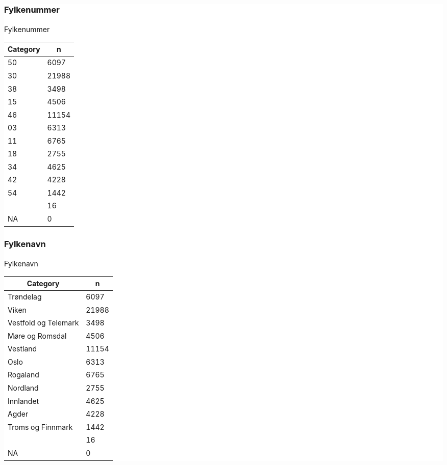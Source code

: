 
### Fylkenummer
Fylkenummer


| Category | n |
| -------- | - |
| 50 | 6097 |
| 30 | 21988 |
| 38 | 3498 |
| 15 | 4506 |
| 46 | 11154 |
| 03 | 6313 |
| 11 | 6765 |
| 18 | 2755 |
| 34 | 4625 |
| 42 | 4228 |
| 54 | 1442 |
|  | 16 |
| NA | 0 |


### Fylkenavn
Fylkenavn


| Category | n |
| -------- | - |
| Trøndelag | 6097 |
| Viken | 21988 |
| Vestfold og Telemark | 3498 |
| Møre og Romsdal | 4506 |
| Vestland | 11154 |
| Oslo | 6313 |
| Rogaland | 6765 |
| Nordland | 2755 |
| Innlandet | 4625 |
| Agder | 4228 |
| Troms og Finnmark | 1442 |
|  | 16 |
| NA | 0 |
